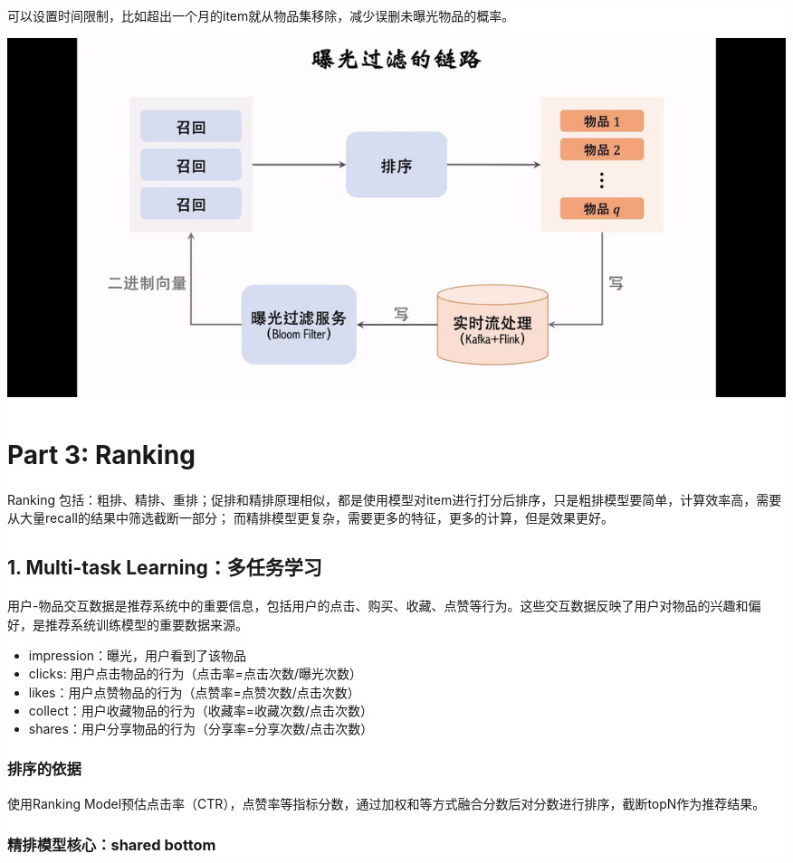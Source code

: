 可以设置时间限制，比如超出一个月的item就从物品集移除，减少误删未曝光物品的概率。

![figures/fig2.png](figures/fig5.jpg)


# Part 3: Ranking
Ranking 包括：粗排、精排、重排；促排和精排原理相似，都是使用模型对item进行打分后排序，只是粗排模型要简单，计算效率高，需要从大量recall的结果中筛选截断一部分；
而精排模型更复杂，需要更多的特征，更多的计算，但是效果更好。

## 1. Multi-task Learning：多任务学习
用户-物品交互数据是推荐系统中的重要信息，包括用户的点击、购买、收藏、点赞等行为。这些交互数据反映了用户对物品的兴趣和偏好，是推荐系统训练模型的重要数据来源。
- impression：曝光，用户看到了该物品
- clicks: 用户点击物品的行为（点击率=点击次数/曝光次数）
- likes：用户点赞物品的行为（点赞率=点赞次数/点击次数）
- collect：用户收藏物品的行为（收藏率=收藏次数/点击次数）
- shares：用户分享物品的行为（分享率=分享次数/点击次数）

### 排序的依据
使用Ranking Model预估点击率（CTR），点赞率等指标分数，通过加权和等方式融合分数后对分数进行排序，截断topN作为推荐结果。

### 精排模型核心：shared bottom